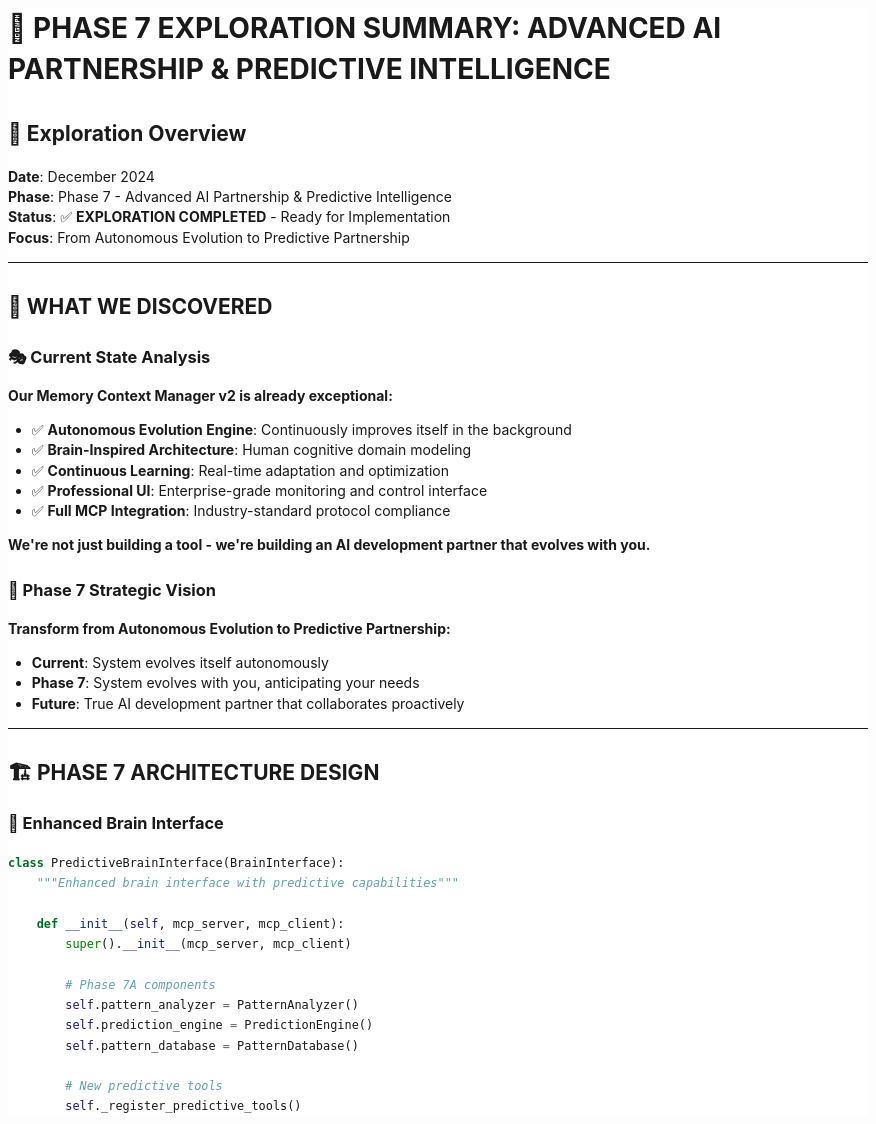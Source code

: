 # 🚀 **PHASE 7 EXPLORATION SUMMARY: ADVANCED AI PARTNERSHIP & PREDICTIVE INTELLIGENCE**

## 🎯 **Exploration Overview**

**Date**: December 2024  
**Phase**: Phase 7 - Advanced AI Partnership & Predictive Intelligence  
**Status**: ✅ **EXPLORATION COMPLETED** - Ready for Implementation  
**Focus**: From Autonomous Evolution to Predictive Partnership

---

## 🧠 **WHAT WE DISCOVERED**

### **🎭 Current State Analysis**

**Our Memory Context Manager v2 is already exceptional:**

- ✅ **Autonomous Evolution Engine**: Continuously improves itself in the background
- ✅ **Brain-Inspired Architecture**: Human cognitive domain modeling
- ✅ **Continuous Learning**: Real-time adaptation and optimization
- ✅ **Professional UI**: Enterprise-grade monitoring and control interface
- ✅ **Full MCP Integration**: Industry-standard protocol compliance

**We're not just building a tool - we're building an AI development partner that evolves with you.**

### **🚀 Phase 7 Strategic Vision**

**Transform from Autonomous Evolution to Predictive Partnership:**

- **Current**: System evolves itself autonomously
- **Phase 7**: System evolves with you, anticipating your needs
- **Future**: True AI development partner that collaborates proactively

---

## 🏗️ **PHASE 7 ARCHITECTURE DESIGN**

### **🧠 Enhanced Brain Interface**

```python
class PredictiveBrainInterface(BrainInterface):
    """Enhanced brain interface with predictive capabilities"""

    def __init__(self, mcp_server, mcp_client):
        super().__init__(mcp_server, mcp_client)

        # Phase 7A components
        self.pattern_analyzer = PatternAnalyzer()
        self.prediction_engine = PredictionEngine()
        self.pattern_database = PatternDatabase()

        # New predictive tools
        self._register_predictive_tools()
```
